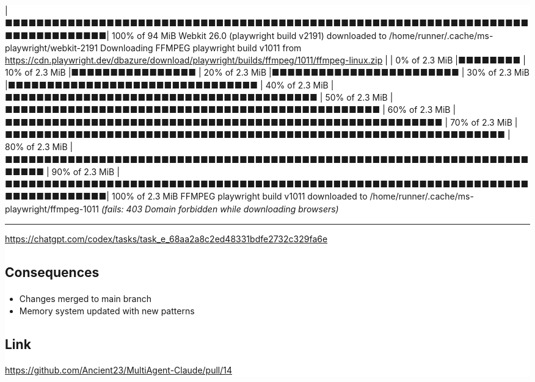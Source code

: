 |■■■■■■■■■■■■■■■■■■■■■■■■■■■■■■■■■■■■■■■■■■■■■■■■■■■■■■■■■■■■■■■■■■■■■■■■■■■■■■■■| 100% of 94 MiB
Webkit 26.0 (playwright build v2191) downloaded to /home/runner/.cache/ms-playwright/webkit-2191
Downloading FFMPEG playwright build v1011 from https://cdn.playwright.dev/dbazure/download/playwright/builds/ffmpeg/1011/ffmpeg-linux.zip
|                                                                                |   0% of 2.3 MiB
|■■■■■■■■                                                                        |  10% of 2.3 MiB
|■■■■■■■■■■■■■■■■                                                                |  20% of 2.3 MiB
|■■■■■■■■■■■■■■■■■■■■■■■■                                                        |  30% of 2.3 MiB
|■■■■■■■■■■■■■■■■■■■■■■■■■■■■■■■■                                                |  40% of 2.3 MiB
|■■■■■■■■■■■■■■■■■■■■■■■■■■■■■■■■■■■■■■■■                                        |  50% of 2.3 MiB
|■■■■■■■■■■■■■■■■■■■■■■■■■■■■■■■■■■■■■■■■■■■■■■■■                                |  60% of 2.3 MiB
|■■■■■■■■■■■■■■■■■■■■■■■■■■■■■■■■■■■■■■■■■■■■■■■■■■■■■■■■                        |  70% of 2.3 MiB
|■■■■■■■■■■■■■■■■■■■■■■■■■■■■■■■■■■■■■■■■■■■■■■■■■■■■■■■■■■■■■■■■                |  80% of 2.3 MiB
|■■■■■■■■■■■■■■■■■■■■■■■■■■■■■■■■■■■■■■■■■■■■■■■■■■■■■■■■■■■■■■■■■■■■■■■■        |  90% of 2.3 MiB
|■■■■■■■■■■■■■■■■■■■■■■■■■■■■■■■■■■■■■■■■■■■■■■■■■■■■■■■■■■■■■■■■■■■■■■■■■■■■■■■■| 100% of 2.3 MiB
FFMPEG playwright build v1011 downloaded to /home/runner/.cache/ms-playwright/ffmpeg-1011 *(fails: 403 Domain forbidden while downloading browsers)*

------
https://chatgpt.com/codex/tasks/task_e_68aa2a8c2ed48331bdfe2732c329fa6e

## Consequences
- Changes merged to main branch
- Memory system updated with new patterns

## Link
https://github.com/Ancient23/MultiAgent-Claude/pull/14
